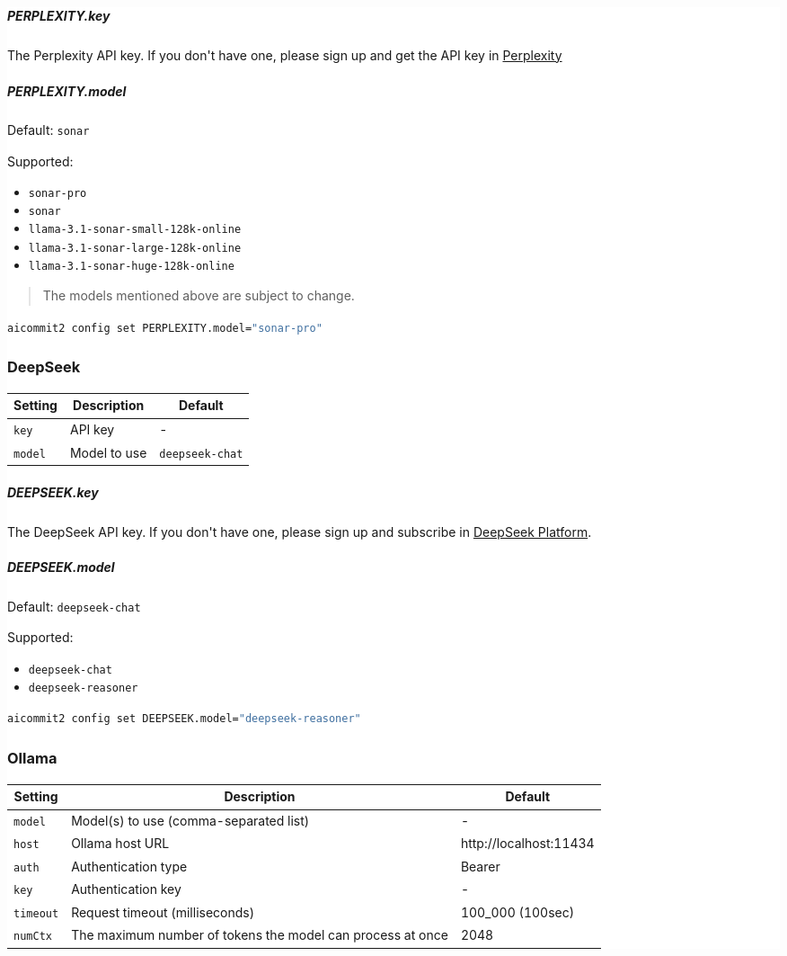 ##### PERPLEXITY.key

The Perplexity API key. If you don't have one, please sign up and get the API key in [Perplexity](https://docs.perplexity.ai/)

##### PERPLEXITY.model

Default: `sonar`

Supported:
- `sonar-pro`
- `sonar`
- `llama-3.1-sonar-small-128k-online`
- `llama-3.1-sonar-large-128k-online`
- `llama-3.1-sonar-huge-128k-online`

> The models mentioned above are subject to change.

```sh
aicommit2 config set PERPLEXITY.model="sonar-pro"
```

### DeepSeek

| Setting | Description      | Default            |
|---------|------------------|--------------------|
| `key`   | API key          | -                  |
| `model` | Model to use     | `deepseek-chat`    |

##### DEEPSEEK.key

The DeepSeek API key. If you don't have one, please sign up and subscribe in [DeepSeek Platform](https://platform.deepseek.com/).

##### DEEPSEEK.model

Default: `deepseek-chat`

Supported:
- `deepseek-chat`
- `deepseek-reasoner`

```sh
aicommit2 config set DEEPSEEK.model="deepseek-reasoner"
```

### Ollama

| Setting    | Description                                                 | Default                |
|------------|-------------------------------------------------------------|------------------------|
| `model`    | Model(s) to use (comma-separated list)                      | -                      |
| `host`     | Ollama host URL                                             | http://localhost:11434 |
| `auth`     | Authentication type                                         | Bearer                 |
| `key`      | Authentication key                                          | -                      |
| `timeout`  | Request timeout (milliseconds)                              | 100_000 (100sec)       |
| `numCtx`   | The maximum number of tokens the model can process at once  | 2048                   |
